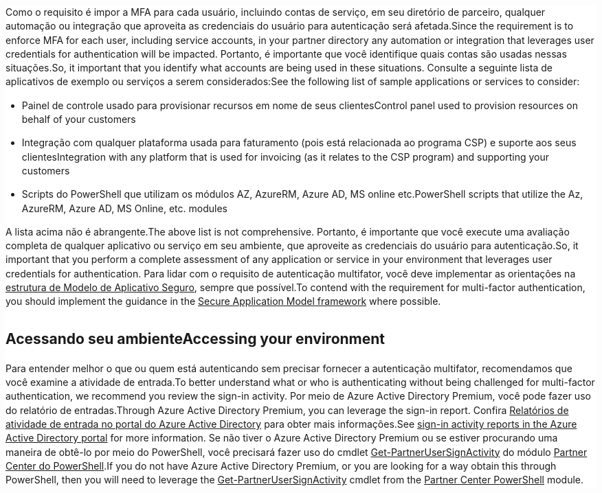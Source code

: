 <span data-ttu-id="d3bc7-181">Como o requisito é impor a MFA para cada usuário, incluindo contas de serviço, em seu diretório de parceiro, qualquer automação ou integração que aproveita as credenciais do usuário para autenticação será afetada.</span><span class="sxs-lookup"><span data-stu-id="d3bc7-181">Since the requirement is to enforce MFA for each user, including service accounts, in your partner directory any automation or integration that leverages user credentials for authentication will be impacted.</span></span> <span data-ttu-id="d3bc7-182">Portanto, é importante que você identifique quais contas são usadas nessas situações.</span><span class="sxs-lookup"><span data-stu-id="d3bc7-182">So, it important that you identify what accounts are being used in these situations.</span></span> <span data-ttu-id="d3bc7-183">Consulte a seguinte lista de aplicativos de exemplo ou serviços a serem considerados:</span><span class="sxs-lookup"><span data-stu-id="d3bc7-183">See the following list of sample applications or services to consider:</span></span>

- <span data-ttu-id="d3bc7-184">Painel de controle usado para provisionar recursos em nome de seus clientes</span><span class="sxs-lookup"><span data-stu-id="d3bc7-184">Control panel used to provision resources on behalf of your customers</span></span>

- <span data-ttu-id="d3bc7-185">Integração com qualquer plataforma usada para faturamento (pois está relacionada ao programa CSP) e suporte aos seus clientes</span><span class="sxs-lookup"><span data-stu-id="d3bc7-185">Integration with any platform that is used for invoicing (as it relates to the CSP program) and supporting your customers</span></span>

- <span data-ttu-id="d3bc7-186">Scripts do PowerShell que utilizam os módulos AZ, AzureRM, Azure AD, MS online etc.</span><span class="sxs-lookup"><span data-stu-id="d3bc7-186">PowerShell scripts that utilize the Az, AzureRM, Azure AD, MS Online, etc. modules</span></span>

<span data-ttu-id="d3bc7-187">A lista acima não é abrangente.</span><span class="sxs-lookup"><span data-stu-id="d3bc7-187">The above list is not comprehensive.</span></span> <span data-ttu-id="d3bc7-188">Portanto, é importante que você execute uma avaliação completa de qualquer aplicativo ou serviço em seu ambiente, que aproveite as credenciais do usuário para autenticação.</span><span class="sxs-lookup"><span data-stu-id="d3bc7-188">So, it important that you perform a complete assessment of any application or service in your environment that leverages user credentials for authentication.</span></span> <span data-ttu-id="d3bc7-189">Para lidar com o requisito de autenticação multifator, você deve implementar as orientações na [estrutura de Modelo de Aplicativo Seguro](https://docs.microsoft.com/partner-center/develop/enable-secure-app-model), sempre que possível.</span><span class="sxs-lookup"><span data-stu-id="d3bc7-189">To contend with the requirement for multi-factor authentication, you should implement the guidance in the [Secure Application Model framework](https://docs.microsoft.com/partner-center/develop/enable-secure-app-model) where possible.</span></span>

## <a name="accessing-your-environment"></a><span data-ttu-id="d3bc7-190">Acessando seu ambiente</span><span class="sxs-lookup"><span data-stu-id="d3bc7-190">Accessing your environment</span></span>

<span data-ttu-id="d3bc7-191">Para entender melhor o que ou quem está autenticando sem precisar fornecer a autenticação multifator, recomendamos que você examine a atividade de entrada.</span><span class="sxs-lookup"><span data-stu-id="d3bc7-191">To better understand what or who is authenticating without being challenged for multi-factor authentication, we recommend you review the sign-in activity.</span></span> <span data-ttu-id="d3bc7-192">Por meio de Azure Active Directory Premium, você pode fazer uso do relatório de entradas.</span><span class="sxs-lookup"><span data-stu-id="d3bc7-192">Through Azure Active Directory Premium, you can leverage the sign-in report.</span></span> <span data-ttu-id="d3bc7-193">Confira [Relatórios de atividade de entrada no portal do Azure Active Directory](https://docs.microsoft.com/azure/active-directory/reports-monitoring/concept-sign-ins) para obter mais informações.</span><span class="sxs-lookup"><span data-stu-id="d3bc7-193">See [sign-in activity reports in the Azure Active Directory portal](https://docs.microsoft.com/azure/active-directory/reports-monitoring/concept-sign-ins) for more information.</span></span> <span data-ttu-id="d3bc7-194">Se não tiver o Azure Active Directory Premium ou se estiver procurando uma maneira de obtê-lo por meio do PowerShell, você precisará fazer uso do cmdlet [Get-PartnerUserSignActivity](https://docs.microsoft.com/powershell/module/partnercenter/get-partnerusersigninactivity) do módulo [Partner Center do PowerShell](https://www.powershellgallery.com/packages/PartnerCenter/).</span><span class="sxs-lookup"><span data-stu-id="d3bc7-194">If you do not have Azure Active Directory Premium, or you are looking for a way obtain this through PowerShell, then you will need to leverage the [Get-PartnerUserSignActivity](https://docs.microsoft.com/powershell/module/partnercenter/get-partnerusersigninactivity)  cmdlet from the [Partner Center PowerShell](https://www.powershellgallery.com/packages/PartnerCenter/) module.</span></span>
